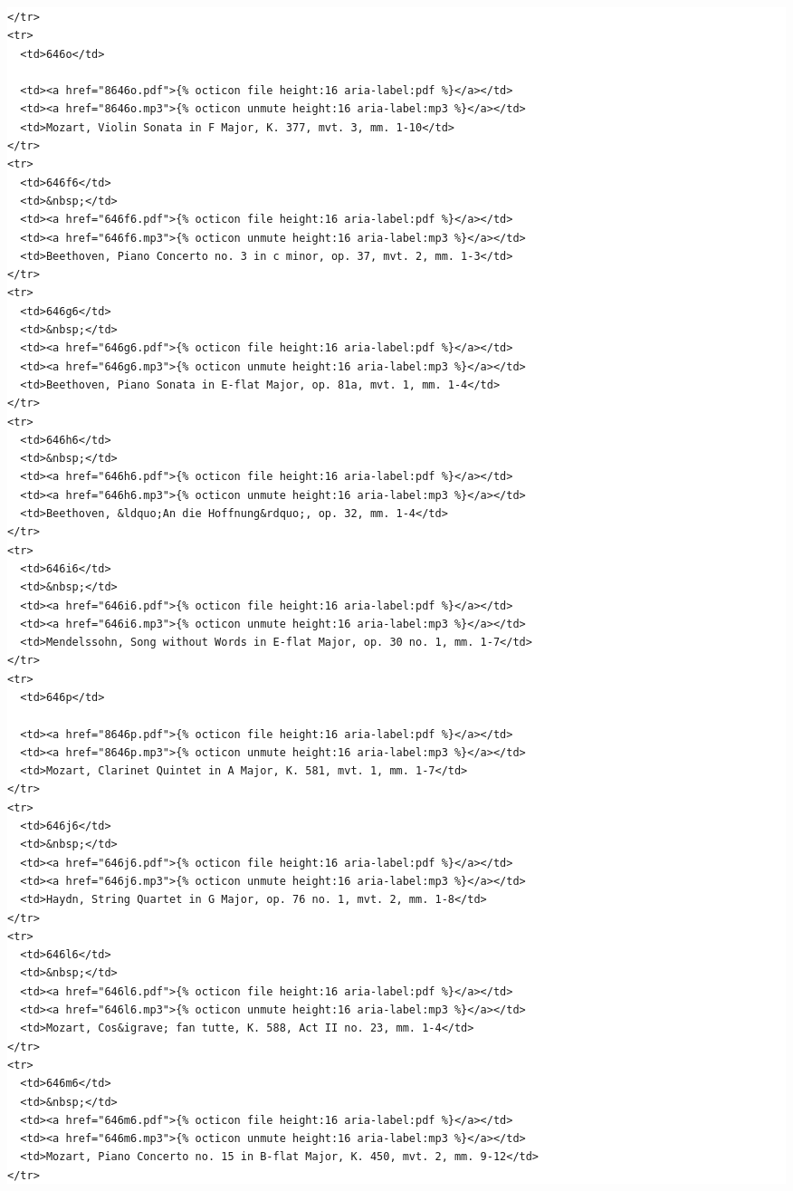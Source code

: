     </tr>
    <tr>
      <td>646o</td>

      <td><a href="8646o.pdf">{% octicon file height:16 aria-label:pdf %}</a></td>
      <td><a href="8646o.mp3">{% octicon unmute height:16 aria-label:mp3 %}</a></td>
      <td>Mozart, Violin Sonata in F Major, K. 377, mvt. 3, mm. 1-10</td>
    </tr>
    <tr>
      <td>646f6</td>
      <td>&nbsp;</td>
      <td><a href="646f6.pdf">{% octicon file height:16 aria-label:pdf %}</a></td>
      <td><a href="646f6.mp3">{% octicon unmute height:16 aria-label:mp3 %}</a></td>
      <td>Beethoven, Piano Concerto no. 3 in c minor, op. 37, mvt. 2, mm. 1-3</td>
    </tr>
    <tr>
      <td>646g6</td>
      <td>&nbsp;</td>
      <td><a href="646g6.pdf">{% octicon file height:16 aria-label:pdf %}</a></td>
      <td><a href="646g6.mp3">{% octicon unmute height:16 aria-label:mp3 %}</a></td>
      <td>Beethoven, Piano Sonata in E-flat Major, op. 81a, mvt. 1, mm. 1-4</td>
    </tr>
    <tr>
      <td>646h6</td>
      <td>&nbsp;</td>
      <td><a href="646h6.pdf">{% octicon file height:16 aria-label:pdf %}</a></td>
      <td><a href="646h6.mp3">{% octicon unmute height:16 aria-label:mp3 %}</a></td>
      <td>Beethoven, &ldquo;An die Hoffnung&rdquo;, op. 32, mm. 1-4</td>
    </tr>
    <tr>
      <td>646i6</td>
      <td>&nbsp;</td>
      <td><a href="646i6.pdf">{% octicon file height:16 aria-label:pdf %}</a></td>
      <td><a href="646i6.mp3">{% octicon unmute height:16 aria-label:mp3 %}</a></td>
      <td>Mendelssohn, Song without Words in E-flat Major, op. 30 no. 1, mm. 1-7</td>
    </tr>
    <tr>
      <td>646p</td>

      <td><a href="8646p.pdf">{% octicon file height:16 aria-label:pdf %}</a></td>
      <td><a href="8646p.mp3">{% octicon unmute height:16 aria-label:mp3 %}</a></td>
      <td>Mozart, Clarinet Quintet in A Major, K. 581, mvt. 1, mm. 1-7</td>
    </tr>
    <tr>
      <td>646j6</td>
      <td>&nbsp;</td>
      <td><a href="646j6.pdf">{% octicon file height:16 aria-label:pdf %}</a></td>
      <td><a href="646j6.mp3">{% octicon unmute height:16 aria-label:mp3 %}</a></td>
      <td>Haydn, String Quartet in G Major, op. 76 no. 1, mvt. 2, mm. 1-8</td>
    </tr>
    <tr>
      <td>646l6</td>
      <td>&nbsp;</td>
      <td><a href="646l6.pdf">{% octicon file height:16 aria-label:pdf %}</a></td>
      <td><a href="646l6.mp3">{% octicon unmute height:16 aria-label:mp3 %}</a></td>
      <td>Mozart, Cos&igrave; fan tutte, K. 588, Act II no. 23, mm. 1-4</td>
    </tr>
    <tr>
      <td>646m6</td>
      <td>&nbsp;</td>
      <td><a href="646m6.pdf">{% octicon file height:16 aria-label:pdf %}</a></td>
      <td><a href="646m6.mp3">{% octicon unmute height:16 aria-label:mp3 %}</a></td>
      <td>Mozart, Piano Concerto no. 15 in B-flat Major, K. 450, mvt. 2, mm. 9-12</td>
    </tr>